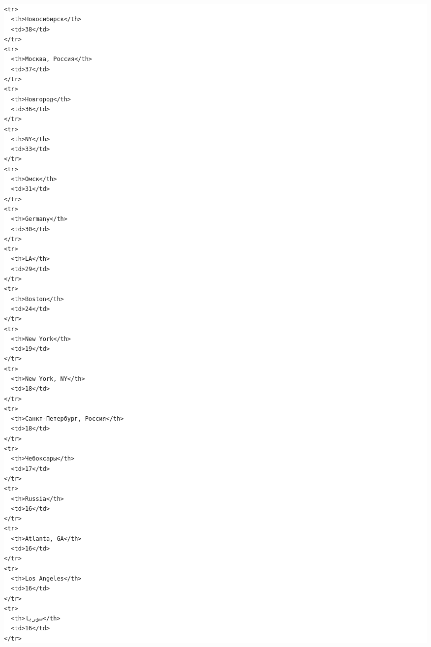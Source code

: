     <tr>
      <th>Новосибирск</th>
      <td>38</td>
    </tr>
    <tr>
      <th>Москва, Россия</th>
      <td>37</td>
    </tr>
    <tr>
      <th>Новгород</th>
      <td>36</td>
    </tr>
    <tr>
      <th>NY</th>
      <td>33</td>
    </tr>
    <tr>
      <th>Омск</th>
      <td>31</td>
    </tr>
    <tr>
      <th>Germany</th>
      <td>30</td>
    </tr>
    <tr>
      <th>LA</th>
      <td>29</td>
    </tr>
    <tr>
      <th>Boston</th>
      <td>24</td>
    </tr>
    <tr>
      <th>New York</th>
      <td>19</td>
    </tr>
    <tr>
      <th>New York, NY</th>
      <td>18</td>
    </tr>
    <tr>
      <th>Санкт-Петербург, Россия</th>
      <td>18</td>
    </tr>
    <tr>
      <th>Чебоксары</th>
      <td>17</td>
    </tr>
    <tr>
      <th>Russia</th>
      <td>16</td>
    </tr>
    <tr>
      <th>Atlanta, GA</th>
      <td>16</td>
    </tr>
    <tr>
      <th>Los Angeles</th>
      <td>16</td>
    </tr>
    <tr>
      <th>سوريا</th>
      <td>16</td>
    </tr>